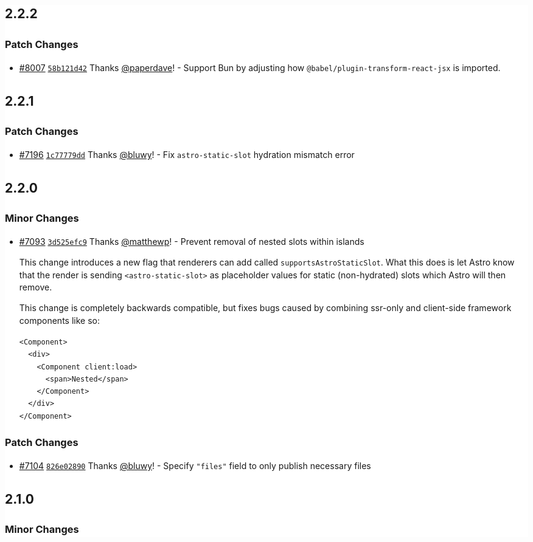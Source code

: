 ## 2.2.2

### Patch Changes

- [#8007](https://github.com/withastro/astro/pull/8007) [`58b121d42`](https://github.com/withastro/astro/commit/58b121d42a9f58a5a992f0c378b036f37e9715fc) Thanks [@paperdave](https://github.com/paperdave)! - Support Bun by adjusting how `@babel/plugin-transform-react-jsx` is imported.

## 2.2.1

### Patch Changes

- [#7196](https://github.com/withastro/astro/pull/7196) [`1c77779dd`](https://github.com/withastro/astro/commit/1c77779dd66a6db77c81ed235da076a6118decde) Thanks [@bluwy](https://github.com/bluwy)! - Fix `astro-static-slot` hydration mismatch error

## 2.2.0

### Minor Changes

- [#7093](https://github.com/withastro/astro/pull/7093) [`3d525efc9`](https://github.com/withastro/astro/commit/3d525efc95cfb2deb5d9e04856d02965d66901c9) Thanks [@matthewp](https://github.com/matthewp)! - Prevent removal of nested slots within islands

  This change introduces a new flag that renderers can add called `supportsAstroStaticSlot`. What this does is let Astro know that the render is sending `<astro-static-slot>` as placeholder values for static (non-hydrated) slots which Astro will then remove.

  This change is completely backwards compatible, but fixes bugs caused by combining ssr-only and client-side framework components like so:

  ```astro
  <Component>
    <div>
      <Component client:load>
        <span>Nested</span>
      </Component>
    </div>
  </Component>
  ```

### Patch Changes

- [#7104](https://github.com/withastro/astro/pull/7104) [`826e02890`](https://github.com/withastro/astro/commit/826e0289005f645b902375b98d5549c6a95ccafa) Thanks [@bluwy](https://github.com/bluwy)! - Specify `"files"` field to only publish necessary files

## 2.1.0

### Minor Changes
